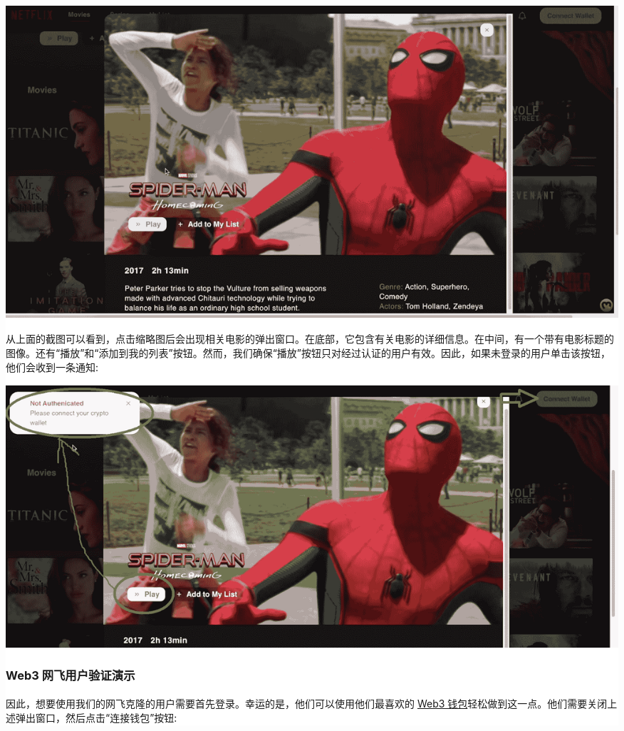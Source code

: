 ![](img/27b46884d9f83ba5240bcb2671ab9793.png)

从上面的截图可以看到，点击缩略图后会出现相关电影的弹出窗口。在底部，它包含有关电影的详细信息。在中间，有一个带有电影标题的图像。还有“播放”和“添加到我的列表”按钮。然而，我们确保“播放”按钮只对经过认证的用户有效。因此，如果未登录的用户单击该按钮，他们会收到一条通知:

![](img/7b4648381c852f032eba9a5c44e9e807.png)

### Web3 网飞用户验证演示

因此，想要使用我们的网飞克隆的用户需要首先登录。幸运的是，他们可以使用他们最喜欢的 [Web3 钱包](https://moralis.io/what-is-a-web3-wallet-web3-wallets-explained/)轻松做到这一点。他们需要关闭上述弹出窗口，然后点击“连接钱包”按钮:
